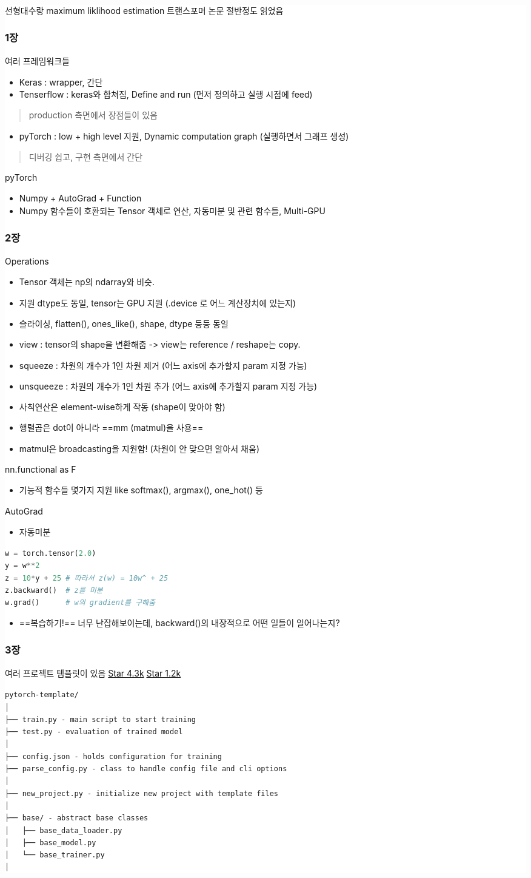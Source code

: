 

선형대수랑 maximum liklihood estimation 
트랜스포머 논문 절반정도 읽었음

### 1장
여러 프레임워크들
- Keras : wrapper, 간단
- Tenserflow : keras와 합쳐짐, Define and run (먼저 정의하고 실행 시점에 feed)
> production 측면에서 장점들이 있음
- pyTorch : low + high level 지원, Dynamic computation graph (실행하면서 그래프 생성)
> 디버깅 쉽고, 구현 측면에서 간단

pyTorch
- Numpy + AutoGrad + Function
- Numpy 함수들이 호환되는 Tensor 객체로 연산, 자동미분 및 관련 함수들, Multi-GPU

### 2장

Operations
- Tensor 객체는 np의 ndarray와 비슷.
- 지원 dtype도 동일, tensor는 GPU 지원 (.device 로 어느 계산장치에 있는지)
- 슬라이싱, flatten(), ones_like(), shape, dtype 등등 동일

- view : tensor의 shape을 변환해줌 -> view는 reference / reshape는 copy.
- squeeze : 차원의 개수가 1인 차원 제거 (어느 axis에 추가할지 param 지정 가능) 
- unsqueeze : 차원의 개수가 1인 차원 추가 (어느 axis에 추가할지 param 지정 가능)

- 사칙연산은 element-wise하게 작동 (shape이 맞아야 함)
- 행렬곱은 dot이 아니라 ==mm (matmul)을 사용== 
- matmul은 broadcasting을 지원함! (차원이 안 맞으면 알아서 채움)

nn.functional as F
- 기능적 함수들 몇가지 지원 like softmax(), argmax(), one_hot() 등

AutoGrad
- 자동미분
```python
w = torch.tensor(2.0)
y = w**2
z = 10*y + 25 # 따라서 z(w) = 10w^ + 25
z.backward()  # z를 미분
w.grad()      # w의 gradient를 구해줌
```
- ==복습하기!== 너무 난잡해보이는데, backward()의 내장적으로 어떤 일들이 일어나는지?

### 3장
여러 프로젝트 템플릿이 있음
[Star 4.3k](https://github.com/victoresque/pytorch-template)
[Star 1.2k](https://github.com/Lightning-AI/deep-learning-project-template)

```
pytorch-template/
│
├── train.py - main script to start training
├── test.py - evaluation of trained model
│
├── config.json - holds configuration for training
├── parse_config.py - class to handle config file and cli options
│
├── new_project.py - initialize new project with template files
│
├── base/ - abstract base classes
│   ├── base_data_loader.py
│   ├── base_model.py
│   └── base_trainer.py
│
```
